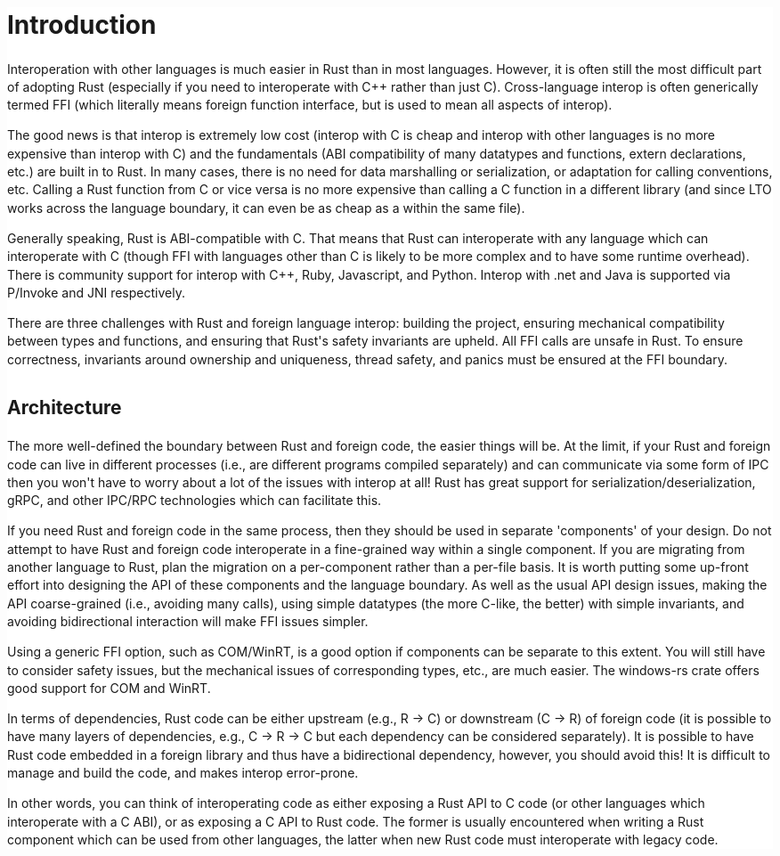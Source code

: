 # Introduction

Interoperation with other languages is much easier in Rust than in most languages. However, it is often still the most difficult part of adopting Rust (especially if you need to interoperate with C++ rather than just C). Cross-language interop is often generically termed FFI (which literally means foreign function interface, but is used to mean all aspects of interop).

The good news is that interop is extremely low cost (interop with C is cheap and interop with other languages is no more expensive than interop with C) and the fundamentals (ABI compatibility of many datatypes and functions, extern declarations, etc.) are built in to Rust. In many cases, there is no need for data marshalling or serialization, or adaptation for calling conventions, etc. Calling a Rust function from C or vice versa is no more expensive than calling a C function in a different library (and since LTO works across the language boundary, it can even be as cheap as a within the same file).

Generally speaking, Rust is ABI-compatible with C. That means that Rust can interoperate with any language which can interoperate with C (though FFI with languages other than C is likely to be more complex and to have some runtime overhead). There is community support for interop with C++, Ruby, Javascript, and Python. Interop with .net and Java is supported via P/Invoke and JNI respectively.

There are three challenges with Rust and foreign language interop: building the project, ensuring mechanical compatibility between types and functions, and ensuring that Rust's safety invariants are upheld. All FFI calls are unsafe in Rust. To ensure correctness, invariants around ownership and uniqueness, thread safety, and panics must be ensured at the FFI boundary.

## Architecture

The more well-defined the boundary between Rust and foreign code, the easier things will be. At the limit, if your Rust and foreign code can live in different processes (i.e., are different programs compiled separately) and can communicate via some form of IPC then you won't have to worry about a lot of the issues with interop at all! Rust has great support for serialization/deserialization, gRPC, and other IPC/RPC technologies which can facilitate this.

If you need Rust and foreign code in the same process, then they should be used in separate 'components' of your design. Do not attempt to have Rust and foreign code interoperate in a fine-grained way within a single component. If you are migrating from another language to Rust, plan the migration on a per-component rather than a per-file basis. It is worth putting some up-front effort into designing the API of these components and the language boundary. As well as the usual API design issues, making the API coarse-grained (i.e., avoiding many calls), using simple datatypes (the more C-like, the better) with simple invariants, and avoiding bidirectional interaction will make FFI issues simpler.

Using a generic FFI option, such as COM/WinRT, is a good option if components can be separate to this extent. You will still have to consider safety issues, but the mechanical issues of corresponding types, etc., are much easier. The windows-rs crate offers good support for COM and WinRT.

In terms of dependencies, Rust code can be either upstream (e.g., R -> C) or downstream (C -> R) of foreign code (it is possible to have many layers of dependencies, e.g., C -> R -> C but each dependency can be considered separately). It is possible to have Rust code embedded in a foreign library and thus have a bidirectional dependency, however, you should avoid this! It is difficult to manage and build the code, and makes interop error-prone.

In other words, you can think of interoperating code as either exposing a Rust API to C code (or other languages which interoperate with a C ABI), or as exposing a C API to Rust code. The former is usually encountered when writing a Rust component which can be used from other languages, the latter when new Rust code must interoperate with legacy code.
